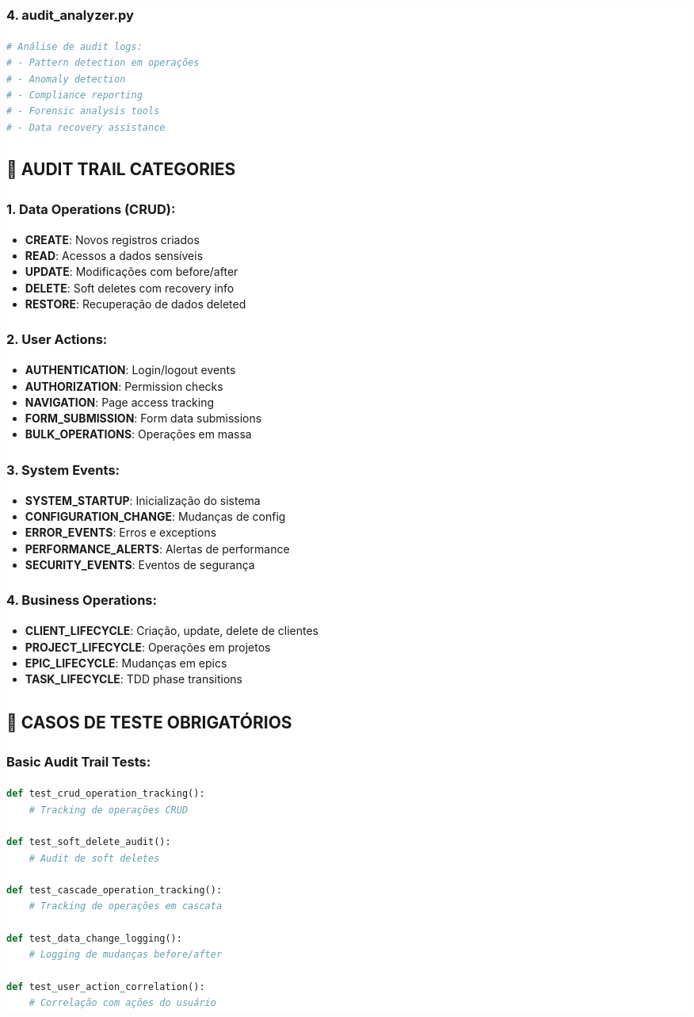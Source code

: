 ### **4. audit_analyzer.py**
```python
# Análise de audit logs:
# - Pattern detection em operações
# - Anomaly detection
# - Compliance reporting
# - Forensic analysis tools
# - Data recovery assistance
```

## 🔧 **AUDIT TRAIL CATEGORIES**

### **1. Data Operations (CRUD):**
- **CREATE**: Novos registros criados
- **READ**: Acessos a dados sensíveis
- **UPDATE**: Modificações com before/after
- **DELETE**: Soft deletes com recovery info
- **RESTORE**: Recuperação de dados deleted

### **2. User Actions:**
- **AUTHENTICATION**: Login/logout events
- **AUTHORIZATION**: Permission checks
- **NAVIGATION**: Page access tracking
- **FORM_SUBMISSION**: Form data submissions
- **BULK_OPERATIONS**: Operações em massa

### **3. System Events:**
- **SYSTEM_STARTUP**: Inicialização do sistema
- **CONFIGURATION_CHANGE**: Mudanças de config
- **ERROR_EVENTS**: Erros e exceptions
- **PERFORMANCE_ALERTS**: Alertas de performance
- **SECURITY_EVENTS**: Eventos de segurança

### **4. Business Operations:**
- **CLIENT_LIFECYCLE**: Criação, update, delete de clientes
- **PROJECT_LIFECYCLE**: Operações em projetos
- **EPIC_LIFECYCLE**: Mudanças em epics
- **TASK_LIFECYCLE**: TDD phase transitions

## 🧪 **CASOS DE TESTE OBRIGATÓRIOS**

### **Basic Audit Trail Tests:**
```python
def test_crud_operation_tracking():
    # Tracking de operações CRUD
    
def test_soft_delete_audit():
    # Audit de soft deletes
    
def test_cascade_operation_tracking():
    # Tracking de operações em cascata
    
def test_data_change_logging():
    # Logging de mudanças before/after
    
def test_user_action_correlation():
    # Correlação com ações do usuário
```
